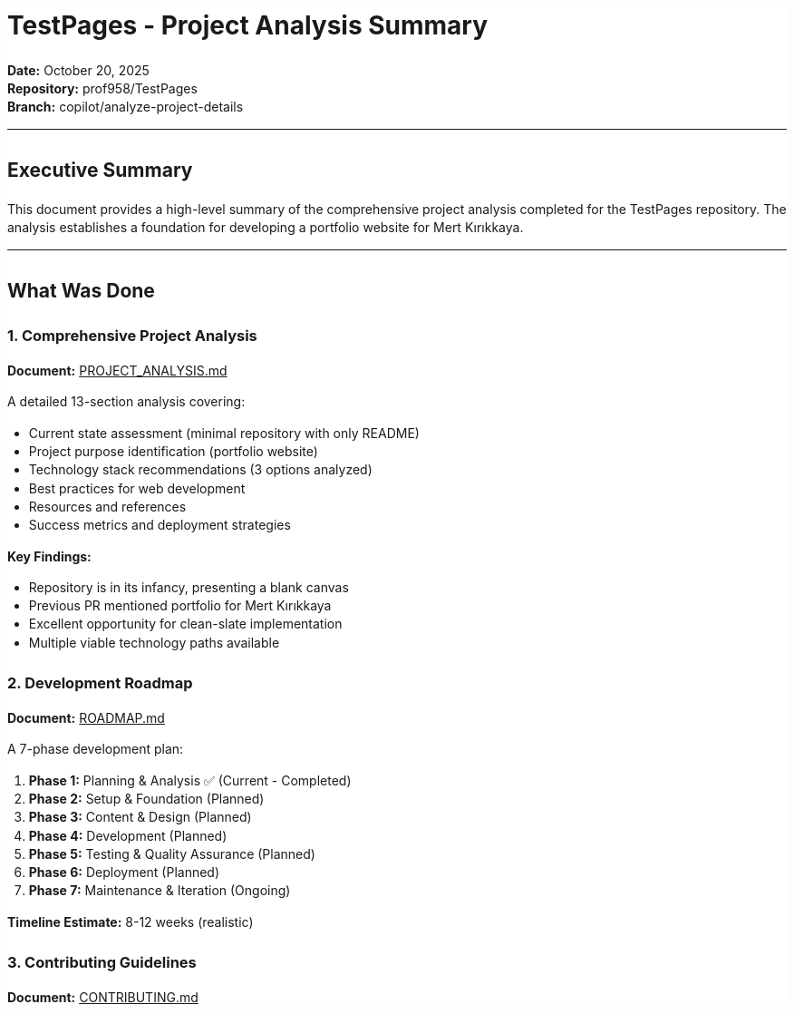 # TestPages - Project Analysis Summary

**Date:** October 20, 2025  
**Repository:** prof958/TestPages  
**Branch:** copilot/analyze-project-details

---

## Executive Summary

This document provides a high-level summary of the comprehensive project analysis completed for the TestPages repository. The analysis establishes a foundation for developing a portfolio website for Mert Kırıkkaya.

---

## What Was Done

### 1. Comprehensive Project Analysis
**Document:** [PROJECT_ANALYSIS.md](./PROJECT_ANALYSIS.md)

A detailed 13-section analysis covering:
- Current state assessment (minimal repository with only README)
- Project purpose identification (portfolio website)
- Technology stack recommendations (3 options analyzed)
- Best practices for web development
- Resources and references
- Success metrics and deployment strategies

**Key Findings:**
- Repository is in its infancy, presenting a blank canvas
- Previous PR mentioned portfolio for Mert Kırıkkaya
- Excellent opportunity for clean-slate implementation
- Multiple viable technology paths available

### 2. Development Roadmap
**Document:** [ROADMAP.md](./ROADMAP.md)

A 7-phase development plan:
1. **Phase 1:** Planning & Analysis ✅ (Current - Completed)
2. **Phase 2:** Setup & Foundation (Planned)
3. **Phase 3:** Content & Design (Planned)
4. **Phase 4:** Development (Planned)
5. **Phase 5:** Testing & Quality Assurance (Planned)
6. **Phase 6:** Deployment (Planned)
7. **Phase 7:** Maintenance & Iteration (Ongoing)

**Timeline Estimate:** 8-12 weeks (realistic)

### 3. Contributing Guidelines
**Document:** [CONTRIBUTING.md](./CONTRIBUTING.md)
